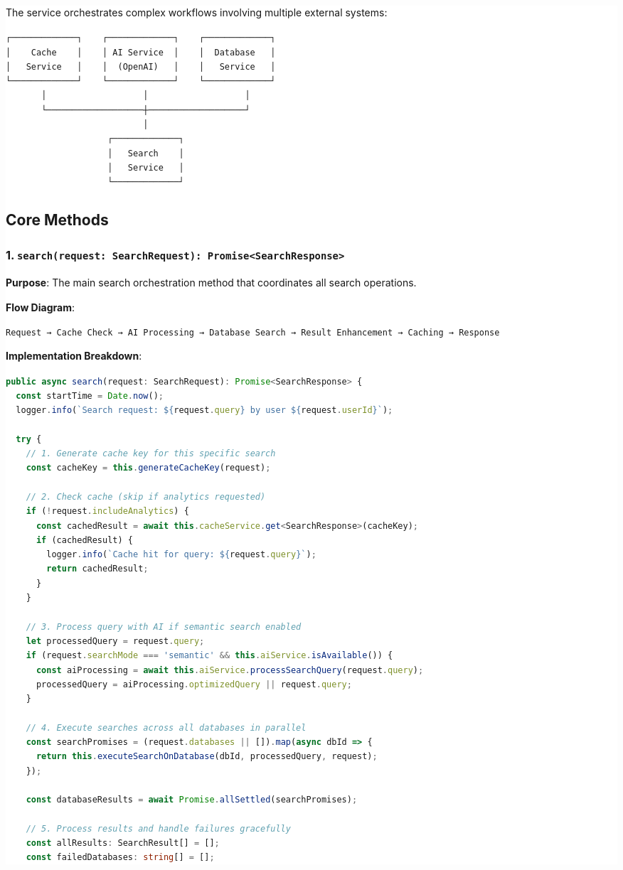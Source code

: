 The service orchestrates complex workflows involving multiple external systems:

```
┌─────────────┐    ┌─────────────┐    ┌─────────────┐
│    Cache    │    │ AI Service  │    │  Database   │
│   Service   │    │  (OpenAI)   │    │   Service   │
└─────────────┘    └─────────────┘    └─────────────┘
       │                   │                   │
       └───────────────────┼───────────────────┘
                           │
                    ┌─────────────┐
                    │   Search    │
                    │   Service   │
                    └─────────────┘
```

## Core Methods

### 1. `search(request: SearchRequest): Promise<SearchResponse>`

**Purpose**: The main search orchestration method that coordinates all search operations.

**Flow Diagram**:

```
Request → Cache Check → AI Processing → Database Search → Result Enhancement → Caching → Response
```

**Implementation Breakdown**:

```typescript
public async search(request: SearchRequest): Promise<SearchResponse> {
  const startTime = Date.now();
  logger.info(`Search request: ${request.query} by user ${request.userId}`);

  try {
    // 1. Generate cache key for this specific search
    const cacheKey = this.generateCacheKey(request);

    // 2. Check cache (skip if analytics requested)
    if (!request.includeAnalytics) {
      const cachedResult = await this.cacheService.get<SearchResponse>(cacheKey);
      if (cachedResult) {
        logger.info(`Cache hit for query: ${request.query}`);
        return cachedResult;
      }
    }

    // 3. Process query with AI if semantic search enabled
    let processedQuery = request.query;
    if (request.searchMode === 'semantic' && this.aiService.isAvailable()) {
      const aiProcessing = await this.aiService.processSearchQuery(request.query);
      processedQuery = aiProcessing.optimizedQuery || request.query;
    }

    // 4. Execute searches across all databases in parallel
    const searchPromises = (request.databases || []).map(async dbId => {
      return this.executeSearchOnDatabase(dbId, processedQuery, request);
    });

    const databaseResults = await Promise.allSettled(searchPromises);

    // 5. Process results and handle failures gracefully
    const allResults: SearchResult[] = [];
    const failedDatabases: string[] = [];
```